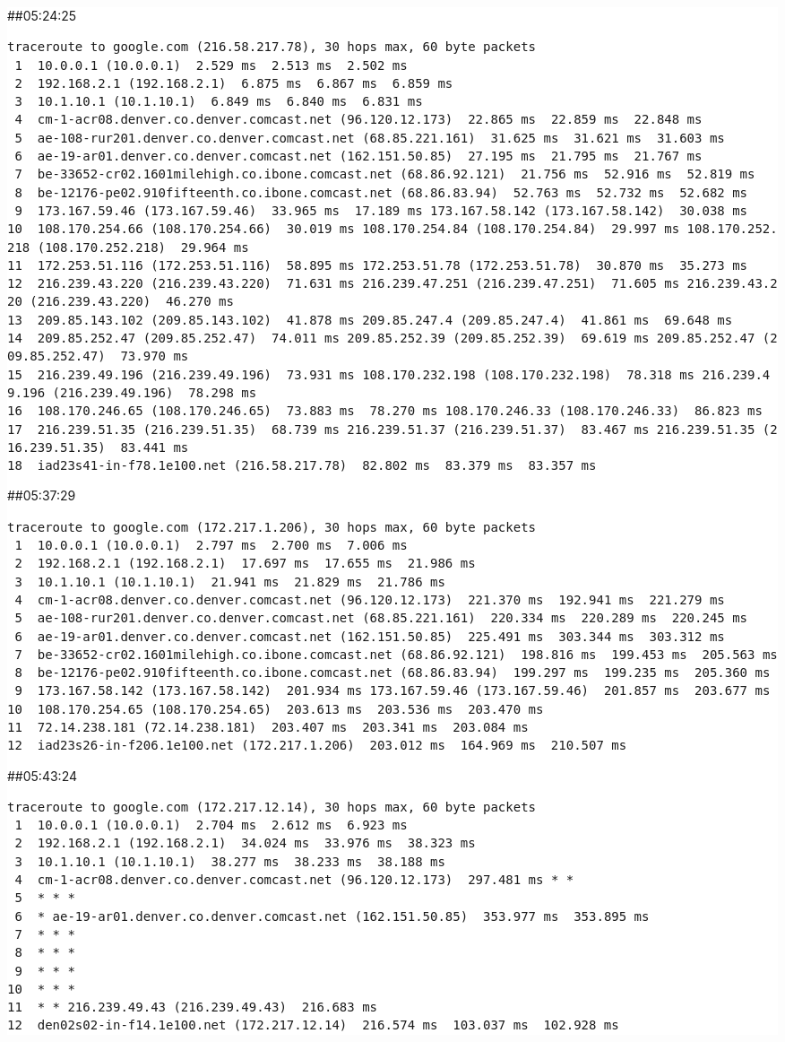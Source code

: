 
##05:24:25

<p><pre><samp>traceroute to google.com (216.58.217.78), 30 hops max, 60 byte packets
 1  10.0.0.1 (10.0.0.1)  2.529 ms  2.513 ms  2.502 ms
 2  192.168.2.1 (192.168.2.1)  6.875 ms  6.867 ms  6.859 ms
 3  10.1.10.1 (10.1.10.1)  6.849 ms  6.840 ms  6.831 ms
 4  cm-1-acr08.denver.co.denver.comcast.net (96.120.12.173)  22.865 ms  22.859 ms  22.848 ms
 5  ae-108-rur201.denver.co.denver.comcast.net (68.85.221.161)  31.625 ms  31.621 ms  31.603 ms
 6  ae-19-ar01.denver.co.denver.comcast.net (162.151.50.85)  27.195 ms  21.795 ms  21.767 ms
 7  be-33652-cr02.1601milehigh.co.ibone.comcast.net (68.86.92.121)  21.756 ms  52.916 ms  52.819 ms
 8  be-12176-pe02.910fifteenth.co.ibone.comcast.net (68.86.83.94)  52.763 ms  52.732 ms  52.682 ms
 9  173.167.59.46 (173.167.59.46)  33.965 ms  17.189 ms 173.167.58.142 (173.167.58.142)  30.038 ms
10  108.170.254.66 (108.170.254.66)  30.019 ms 108.170.254.84 (108.170.254.84)  29.997 ms 108.170.252.218 (108.170.252.218)  29.964 ms
11  172.253.51.116 (172.253.51.116)  58.895 ms 172.253.51.78 (172.253.51.78)  30.870 ms  35.273 ms
12  216.239.43.220 (216.239.43.220)  71.631 ms 216.239.47.251 (216.239.47.251)  71.605 ms 216.239.43.220 (216.239.43.220)  46.270 ms
13  209.85.143.102 (209.85.143.102)  41.878 ms 209.85.247.4 (209.85.247.4)  41.861 ms  69.648 ms
14  209.85.252.47 (209.85.252.47)  74.011 ms 209.85.252.39 (209.85.252.39)  69.619 ms 209.85.252.47 (209.85.252.47)  73.970 ms
15  216.239.49.196 (216.239.49.196)  73.931 ms 108.170.232.198 (108.170.232.198)  78.318 ms 216.239.49.196 (216.239.49.196)  78.298 ms
16  108.170.246.65 (108.170.246.65)  73.883 ms  78.270 ms 108.170.246.33 (108.170.246.33)  86.823 ms
17  216.239.51.35 (216.239.51.35)  68.739 ms 216.239.51.37 (216.239.51.37)  83.467 ms 216.239.51.35 (216.239.51.35)  83.441 ms
18  iad23s41-in-f78.1e100.net (216.58.217.78)  82.802 ms  83.379 ms  83.357 ms</samp></pre></p>

##05:37:29

<p><pre><samp>traceroute to google.com (172.217.1.206), 30 hops max, 60 byte packets
 1  10.0.0.1 (10.0.0.1)  2.797 ms  2.700 ms  7.006 ms
 2  192.168.2.1 (192.168.2.1)  17.697 ms  17.655 ms  21.986 ms
 3  10.1.10.1 (10.1.10.1)  21.941 ms  21.829 ms  21.786 ms
 4  cm-1-acr08.denver.co.denver.comcast.net (96.120.12.173)  221.370 ms  192.941 ms  221.279 ms
 5  ae-108-rur201.denver.co.denver.comcast.net (68.85.221.161)  220.334 ms  220.289 ms  220.245 ms
 6  ae-19-ar01.denver.co.denver.comcast.net (162.151.50.85)  225.491 ms  303.344 ms  303.312 ms
 7  be-33652-cr02.1601milehigh.co.ibone.comcast.net (68.86.92.121)  198.816 ms  199.453 ms  205.563 ms
 8  be-12176-pe02.910fifteenth.co.ibone.comcast.net (68.86.83.94)  199.297 ms  199.235 ms  205.360 ms
 9  173.167.58.142 (173.167.58.142)  201.934 ms 173.167.59.46 (173.167.59.46)  201.857 ms  203.677 ms
10  108.170.254.65 (108.170.254.65)  203.613 ms  203.536 ms  203.470 ms
11  72.14.238.181 (72.14.238.181)  203.407 ms  203.341 ms  203.084 ms
12  iad23s26-in-f206.1e100.net (172.217.1.206)  203.012 ms  164.969 ms  210.507 ms</samp></pre></p>

##05:43:24

<p><pre><samp>traceroute to google.com (172.217.12.14), 30 hops max, 60 byte packets
 1  10.0.0.1 (10.0.0.1)  2.704 ms  2.612 ms  6.923 ms
 2  192.168.2.1 (192.168.2.1)  34.024 ms  33.976 ms  38.323 ms
 3  10.1.10.1 (10.1.10.1)  38.277 ms  38.233 ms  38.188 ms
 4  cm-1-acr08.denver.co.denver.comcast.net (96.120.12.173)  297.481 ms * *
 5  * * *
 6  * ae-19-ar01.denver.co.denver.comcast.net (162.151.50.85)  353.977 ms  353.895 ms
 7  * * *
 8  * * *
 9  * * *
10  * * *
11  * * 216.239.49.43 (216.239.49.43)  216.683 ms
12  den02s02-in-f14.1e100.net (172.217.12.14)  216.574 ms  103.037 ms  102.928 ms</samp></pre></p>
